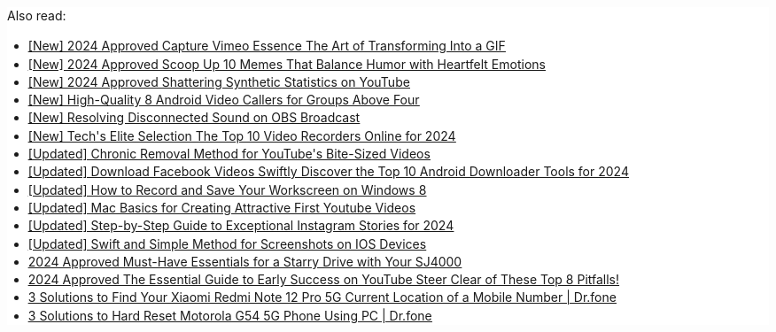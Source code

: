 <ins class="adsbygoogle"
     style="display:block"
     data-ad-format="autorelaxed"
     data-ad-client="ca-pub-7571918770474297"
     data-ad-slot="1223367746"></ins>

<ins class="adsbygoogle"
     style="display:block"
     data-ad-format="autorelaxed"
     data-ad-client="ca-pub-7571918770474297"
     data-ad-slot="1223367746"></ins>



<ins class="adsbygoogle"
     style="display:block"
     data-ad-client="ca-pub-7571918770474297"
     data-ad-slot="8358498916"
     data-ad-format="auto"
     data-full-width-responsive="true"></ins>


<span class="atpl-alsoreadstyle">Also read:</span>
<div><ul>
<li><a href="https://vimeo-videos.techidaily.com/new-2024-approved-capture-vimeo-essence-the-art-of-transforming-into-a-gif/"><u>[New] 2024 Approved  Capture Vimeo Essence  The Art of Transforming Into a GIF</u></a></li>
<li><a href="https://instagram-video-files.techidaily.com/new-2024-approved-scoop-up-10-memes-that-balance-humor-with-heartfelt-emotions/"><u>[New] 2024 Approved  Scoop Up 10 Memes That Balance Humor with Heartfelt Emotions</u></a></li>
<li><a href="https://youtube-web.techidaily.com/024-approved-shattering-synthetic-statistics-on-youtube/"><u>[New] 2024 Approved  Shattering Synthetic Statistics on YouTube</u></a></li>
<li><a href="https://video-capture.techidaily.com/new-high-quality-8-android-video-callers-for-groups-above-four/"><u>[New] High-Quality 8 Android Video Callers for Groups Above Four</u></a></li>
<li><a href="https://screen-capture.techidaily.com/new-resolving-disconnected-sound-on-obs-broadcast/"><u>[New] Resolving Disconnected Sound on OBS Broadcast</u></a></li>
<li><a href="https://desktop-recording.techidaily.com/new-techs-elite-selection-the-top-10-video-recorders-online-for-2024/"><u>[New] Tech's Elite Selection  The Top 10 Video Recorders Online for 2024</u></a></li>
<li><a href="https://youtube-videos.techidaily.com/updated-chronic-removal-method-for-youtubes-bite-sized-videos/"><u>[Updated] Chronic Removal Method for YouTube's Bite-Sized Videos</u></a></li>
<li><a href="https://facebook-video-content.techidaily.com/updated-download-facebook-videos-swiftly-discover-the-top-10-android-downloader-tools-for-2024/"><u>[Updated] Download Facebook Videos Swiftly  Discover the Top 10 Android Downloader Tools for 2024</u></a></li>
<li><a href="https://video-capture.techidaily.com/updated-how-to-record-and-save-your-workscreen-on-windows-8/"><u>[Updated] How to Record and Save Your Workscreen on Windows 8</u></a></li>
<li><a href="https://facebook-video-footage.techidaily.com/updated-mac-basics-for-creating-attractive-first-youtube-videos/"><u>[Updated] Mac Basics for Creating Attractive First Youtube Videos</u></a></li>
<li><a href="https://instagram-video-recordings.techidaily.com/updated-step-by-step-guide-to-exceptional-instagram-stories-for-2024/"><u>[Updated] Step-by-Step Guide to Exceptional Instagram Stories for 2024</u></a></li>
<li><a href="https://desktop-recording.techidaily.com/updated-swift-and-simple-method-for-screenshots-on-ios-devices/"><u>[Updated] Swift and Simple Method for Screenshots on IOS Devices</u></a></li>
<li><a href="https://extra-guidance.techidaily.com/2024-approved-must-have-essentials-for-a-starry-drive-with-your-sj4000/"><u>2024 Approved  Must-Have Essentials for a Starry Drive with Your SJ4000</u></a></li>
<li><a href="https://facebook-video-share.techidaily.com/2024-approved-the-essential-guide-to-early-success-on-youtube-steer-clear-of-these-top-8-pitfalls/"><u>2024 Approved  The Essential Guide to Early Success on YouTube  Steer Clear of These Top 8 Pitfalls!</u></a></li>
<li><a href="https://android-location-track.techidaily.com/3-solutions-to-find-your-xiaomi-redmi-note-12-pro-5g-current-location-of-a-mobile-number-drfone-by-drfone-virtual-android/"><u>3 Solutions to Find Your Xiaomi Redmi Note 12 Pro 5G Current Location of a Mobile Number | Dr.fone</u></a></li>
<li><a href="https://phone-solutions.techidaily.com/3-solutions-to-hard-reset-motorola-g54-5g-phone-using-pc-drfone-by-drfone-reset-android-reset-android/"><u>3 Solutions to Hard Reset Motorola G54 5G Phone Using PC | Dr.fone</u></a></li>